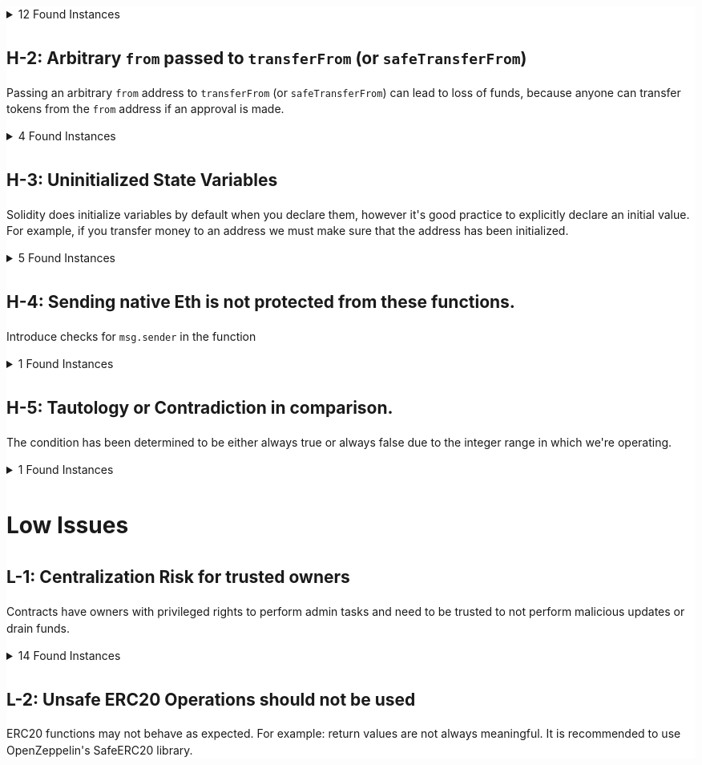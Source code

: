 <details><summary>12 Found Instances</summary></details>



## H-2: Arbitrary `from` passed to `transferFrom` (or `safeTransferFrom`)

Passing an arbitrary `from` address to `transferFrom` (or `safeTransferFrom`) can lead to loss of funds, because anyone can transfer tokens from the `from` address if an approval is made.  

<details><summary>4 Found Instances</summary></details>



## H-3: Uninitialized State Variables

Solidity does initialize variables by default when you declare them, however it's good practice to explicitly declare an initial value. For example, if you transfer money to an address we must make sure that the address has been initialized.

<details><summary>5 Found Instances</summary></details>



## H-4: Sending native Eth is not protected from these functions.

Introduce checks for `msg.sender` in the function

<details><summary>1 Found Instances</summary></details>



## H-5: Tautology or Contradiction in comparison.

The condition has been determined to be either always true or always false due to the integer range in which we're operating.

<details><summary>1 Found Instances</summary></details>



# Low Issues

## L-1: Centralization Risk for trusted owners

Contracts have owners with privileged rights to perform admin tasks and need to be trusted to not perform malicious updates or drain funds.

<details><summary>14 Found Instances</summary></details>



## L-2: Unsafe ERC20 Operations should not be used

ERC20 functions may not behave as expected. For example: return values are not always meaningful. It is recommended to use OpenZeppelin's SafeERC20 library.
